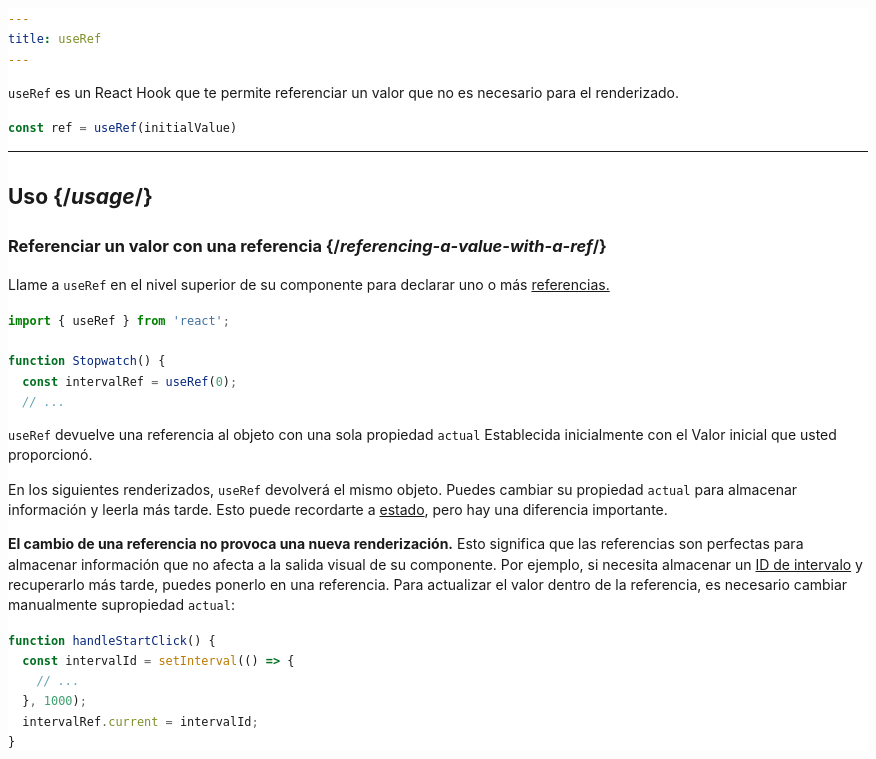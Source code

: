 ```yaml
---
title: useRef
---
```


<Intro>

`useRef` es un React Hook que te permite referenciar un valor que no es necesario para el renderizado.

```js
const ref = useRef(initialValue)
```

</Intro>

<InlineToc />

---

## Uso {/*usage*/}

### Referenciar un valor con una referencia {/*referencing-a-value-with-a-ref*/}

Llame a `useRef` en el nivel superior de su componente para declarar uno o más [referencias.](/learn/referencing-values-with-refs)

```js [[1, 4, "intervalRef"], [3, 4, "0"]]
import { useRef } from 'react';

function Stopwatch() {
  const intervalRef = useRef(0);
  // ...
```

`useRef` devuelve una <CodeStep step={1}>referencia al objeto</CodeStep> con una sola  <CodeStep step={2}>propiedad `actual` </CodeStep> Establecida inicialmente con el <CodeStep step={3}>Valor inicial</CodeStep> que usted proporcionó.

En los siguientes renderizados, `useRef` devolverá el mismo objeto. Puedes cambiar su propiedad `actual` para almacenar información y leerla más tarde. Esto puede recordarte a [estado](/apis/react/useState), pero hay una diferencia importante.

**El cambio de una referencia no provoca una nueva renderización.** Esto significa que las referencias son perfectas para almacenar información que no afecta a la salida visual de su componente. Por ejemplo, si necesita almacenar un [ID de intervalo](https://developer.mozilla.org/en-US/docs/Web/API/setInterval) y recuperarlo más tarde, puedes ponerlo en una referencia. Para actualizar el valor dentro de la referencia, es necesario cambiar manualmente su<CodeStep step={2}>propiedad `actual`</CodeStep>:

```js [[2, 5, "intervalRef.current"]]
function handleStartClick() {
  const intervalId = setInterval(() => {
    // ...
  }, 1000);
  intervalRef.current = intervalId;
}
```
